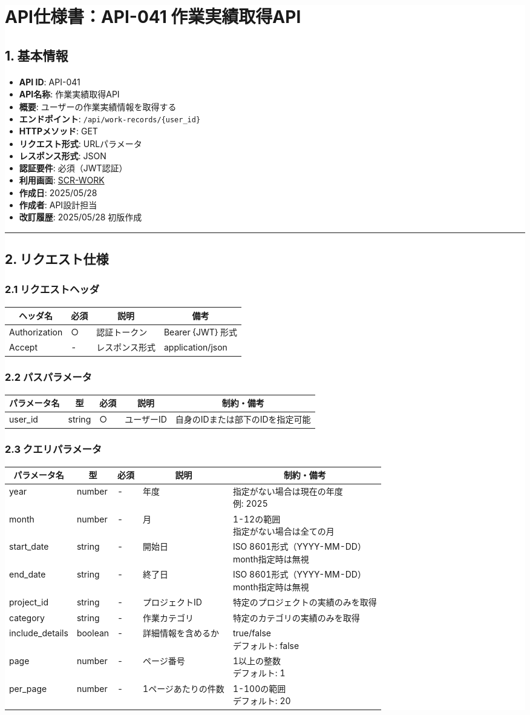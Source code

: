 # API仕様書：API-041 作業実績取得API

## 1. 基本情報

- **API ID**: API-041
- **API名称**: 作業実績取得API
- **概要**: ユーザーの作業実績情報を取得する
- **エンドポイント**: `/api/work-records/{user_id}`
- **HTTPメソッド**: GET
- **リクエスト形式**: URLパラメータ
- **レスポンス形式**: JSON
- **認証要件**: 必須（JWT認証）
- **利用画面**: [SCR-WORK](画面設計書_SCR-WORK.md)
- **作成日**: 2025/05/28
- **作成者**: API設計担当
- **改訂履歴**: 2025/05/28 初版作成

---

## 2. リクエスト仕様

### 2.1 リクエストヘッダ

| ヘッダ名 | 必須 | 説明 | 備考 |
|---------|------|------|------|
| Authorization | ○ | 認証トークン | Bearer {JWT} 形式 |
| Accept | - | レスポンス形式 | application/json |

### 2.2 パスパラメータ

| パラメータ名 | 型 | 必須 | 説明 | 制約・備考 |
|------------|------|------|------|------------|
| user_id | string | ○ | ユーザーID | 自身のIDまたは部下のIDを指定可能 |

### 2.3 クエリパラメータ

| パラメータ名 | 型 | 必須 | 説明 | 制約・備考 |
|------------|------|------|------|------------|
| year | number | - | 年度 | 指定がない場合は現在の年度<br>例: 2025 |
| month | number | - | 月 | 1-12の範囲<br>指定がない場合は全ての月 |
| start_date | string | - | 開始日 | ISO 8601形式（YYYY-MM-DD）<br>month指定時は無視 |
| end_date | string | - | 終了日 | ISO 8601形式（YYYY-MM-DD）<br>month指定時は無視 |
| project_id | string | - | プロジェクトID | 特定のプロジェクトの実績のみを取得 |
| category | string | - | 作業カテゴリ | 特定のカテゴリの実績のみを取得 |
| include_details | boolean | - | 詳細情報を含めるか | true/false<br>デフォルト: false |
| page | number | - | ページ番号 | 1以上の整数<br>デフォルト: 1 |
| per_page | number | - | 1ページあたりの件数 | 1-100の範囲<br>デフォルト: 20 |
